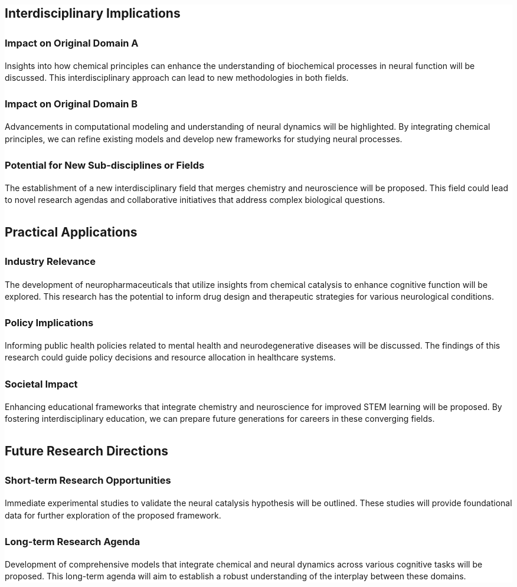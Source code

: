 ## Interdisciplinary Implications

### Impact on Original Domain A

Insights into how chemical principles can enhance the understanding of biochemical processes in neural function will be discussed. This interdisciplinary approach can lead to new methodologies in both fields.

### Impact on Original Domain B

Advancements in computational modeling and understanding of neural dynamics will be highlighted. By integrating chemical principles, we can refine existing models and develop new frameworks for studying neural processes.

### Potential for New Sub-disciplines or Fields

The establishment of a new interdisciplinary field that merges chemistry and neuroscience will be proposed. This field could lead to novel research agendas and collaborative initiatives that address complex biological questions.

## Practical Applications

### Industry Relevance

The development of neuropharmaceuticals that utilize insights from chemical catalysis to enhance cognitive function will be explored. This research has the potential to inform drug design and therapeutic strategies for various neurological conditions.

### Policy Implications

Informing public health policies related to mental health and neurodegenerative diseases will be discussed. The findings of this research could guide policy decisions and resource allocation in healthcare systems.

### Societal Impact

Enhancing educational frameworks that integrate chemistry and neuroscience for improved STEM learning will be proposed. By fostering interdisciplinary education, we can prepare future generations for careers in these converging fields.

## Future Research Directions

### Short-term Research Opportunities

Immediate experimental studies to validate the neural catalysis hypothesis will be outlined. These studies will provide foundational data for further exploration of the proposed framework.

### Long-term Research Agenda

Development of comprehensive models that integrate chemical and neural dynamics across various cognitive tasks will be proposed. This long-term agenda will aim to establish a robust understanding of the interplay between these domains.
